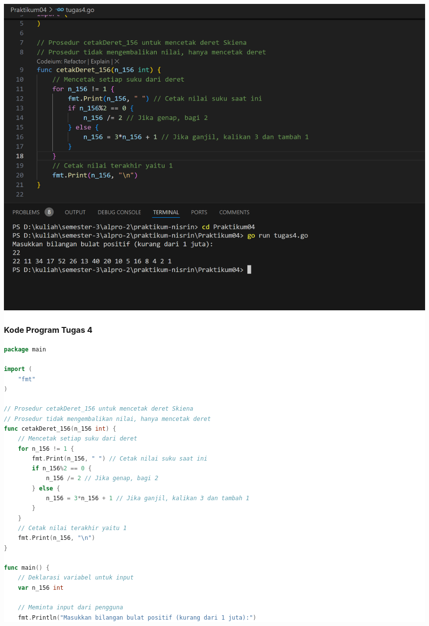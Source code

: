 ![Laporan3](../assets/modul4_tugas4.png)

### Kode Program Tugas 4 
```go
package main

import (
	"fmt"
)

// Prosedur cetakDeret_156 untuk mencetak deret Skiena
// Prosedur tidak mengembalikan nilai, hanya mencetak deret
func cetakDeret_156(n_156 int) {
	// Mencetak setiap suku dari deret
	for n_156 != 1 {
		fmt.Print(n_156, " ") // Cetak nilai suku saat ini
		if n_156%2 == 0 {
			n_156 /= 2 // Jika genap, bagi 2
		} else {
			n_156 = 3*n_156 + 1 // Jika ganjil, kalikan 3 dan tambah 1
		}
	}
	// Cetak nilai terakhir yaitu 1
	fmt.Print(n_156, "\n")
}

func main() {
	// Deklarasi variabel untuk input
	var n_156 int

	// Meminta input dari pengguna
	fmt.Println("Masukkan bilangan bulat positif (kurang dari 1 juta):")
```
